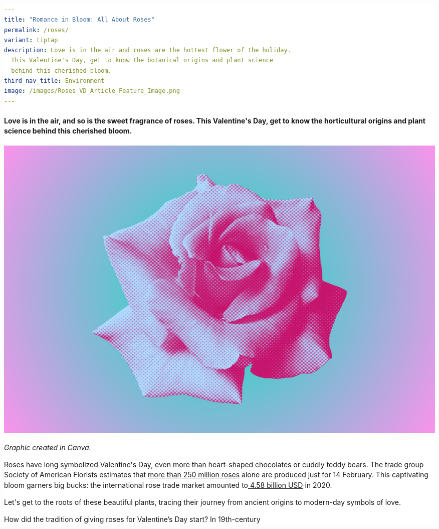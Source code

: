 ```yaml
---
title: "Romance in Bloom: All About Roses"
permalink: /roses/
variant: tiptap
description: Love is in the air and roses are the hottest flower of the holiday.
  This Valentine's Day, get to know the botanical origins and plant science
  behind this cherished bloom.
third_nav_title: Environment
image: /images/Roses_VD_Article_Feature_Image.png
---
```

<h4>Love is in the air, and so is the sweet fragrance of roses. This Valentine's Day, get to know the horticultural origins and plant science behind this cherished bloom.</h4>
<p></p>
<div class="isomer-image-wrapper">
<img style="width: 100%" height="auto" width="100%" alt="A rose." src="/images/Roses_VD_Article_Feature_Image.png">
</div>
<p><em>Graphic created in Canva.</em>
</p>
<p>Roses have long symbolized Valentine's Day, even more than heart-shaped
chocolates or cuddly teddy bears. The trade group Society of American Florists
estimates that <a href="https://edition.cnn.com/2019/02/13/business/roses-flowers-valentines-day/index.html" rel="noopener noreferrer nofollow" target="_blank"><u>more than 250 million roses</u></a> alone
are produced just for 14 February. This captivating bloom garners big bucks:
the international rose trade market amounted to<a href="https://www.spglobal.com/market-intelligence/en/news-insights/research/festival-favour-and-freight-global-rose-trade" rel="noopener noreferrer nofollow" target="_blank"><u> 4.58 billion USD</u></a> in
2020.&nbsp;</p>
<p>Let's get to the roots of these beautiful plants, tracing their journey
from ancient origins to modern-day symbols of love.</p>
<p>How did the tradition of giving roses for Valentine’s Day start? In 19th-century